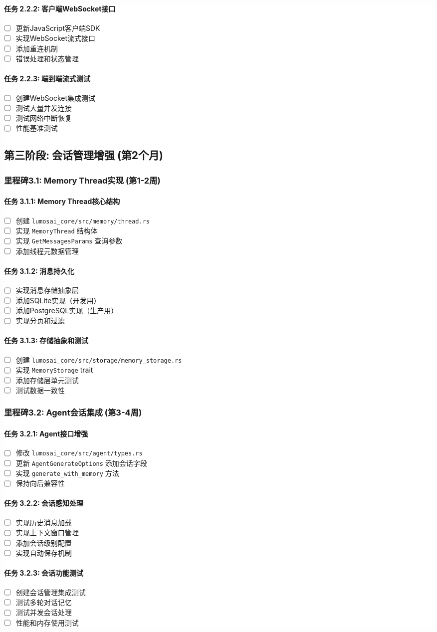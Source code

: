 #### 任务 2.2.2: 客户端WebSocket接口
- [ ] 更新JavaScript客户端SDK
- [ ] 实现WebSocket流式接口
- [ ] 添加重连机制
- [ ] 错误处理和状态管理

#### 任务 2.2.3: 端到端流式测试
- [ ] 创建WebSocket集成测试
- [ ] 测试大量并发连接
- [ ] 测试网络中断恢复
- [ ] 性能基准测试

## 第三阶段: 会话管理增强 (第2个月)

### 里程碑3.1: Memory Thread实现 (第1-2周)

#### 任务 3.1.1: Memory Thread核心结构
- [ ] 创建 `lumosai_core/src/memory/thread.rs`
- [ ] 实现 `MemoryThread` 结构体
- [ ] 实现 `GetMessagesParams` 查询参数
- [ ] 添加线程元数据管理

#### 任务 3.1.2: 消息持久化
- [ ] 实现消息存储抽象层
- [ ] 添加SQLite实现（开发用）
- [ ] 添加PostgreSQL实现（生产用）
- [ ] 实现分页和过滤

#### 任务 3.1.3: 存储抽象和测试
- [ ] 创建 `lumosai_core/src/storage/memory_storage.rs`
- [ ] 实现 `MemoryStorage` trait
- [ ] 添加存储层单元测试
- [ ] 测试数据一致性

### 里程碑3.2: Agent会话集成 (第3-4周)

#### 任务 3.2.1: Agent接口增强
- [ ] 修改 `lumosai_core/src/agent/types.rs`
- [ ] 更新 `AgentGenerateOptions` 添加会话字段
- [ ] 实现 `generate_with_memory` 方法
- [ ] 保持向后兼容性

#### 任务 3.2.2: 会话感知处理
- [ ] 实现历史消息加载
- [ ] 实现上下文窗口管理
- [ ] 添加会话级别配置
- [ ] 实现自动保存机制

#### 任务 3.2.3: 会话功能测试
- [ ] 创建会话管理集成测试
- [ ] 测试多轮对话记忆
- [ ] 测试并发会话处理
- [ ] 性能和内存使用测试
